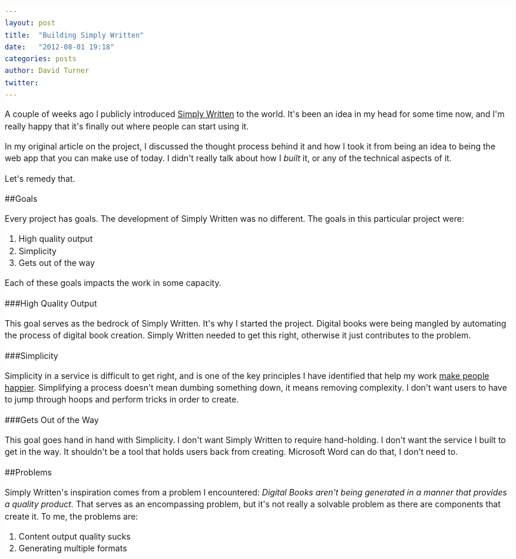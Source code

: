 ```yaml
---
layout: post
title:  "Building Simply Written"
date:   "2012-08-01 19:18"
categories: posts
author: David Turner
twitter:
---
```

A couple of weeks ago I publicly introduced [Simply Written][] to the world. It's been an idea in my head for some time now, and I'm really happy that it's finally out where people can start using it.

In my original article on the project, I discussed the thought process behind it and how I took it from being an idea to being the web app that you can make use of today. I didn't really talk about how I *built* it, or any of the technical aspects of it.

Let's remedy that.



##Goals

Every project has goals. The development of Simply Written was no different. The goals in this particular project were:

1. High quality output
2. Simplicity
3. Gets out of the way

Each of these goals impacts the work in some capacity.

###High Quality Output

This goal serves as the bedrock of Simply Written. It's why I started the project. Digital books were being mangled by automating the process of digital book creation. Simply Written needed to get this right, otherwise it just contributes to the problem.

###Simplicity

Simplicity in a service is difficult to get right, and is one of the key principles I have identified that help my work [make people happier][1]. Simplifying a process doesn't mean dumbing something down, it means removing complexity. I don't want users to have to jump through hoops and perform tricks in order to create.

###Gets Out of the Way

This goal goes hand in hand with Simplicity. I don't want Simply Written to require hand-holding. I don't want the service I built to get in the way. It shouldn't be a tool that holds users back from creating. Microsoft Word can do that, I don't need to.

##Problems

Simply Written's inspiration comes from a problem I encountered: *Digital Books aren't being generated in a manner that provides a quality product.* That serves as an encompassing problem, but it's not really a solvable problem as there are components that create it. To me, the problems are:

1. Content output quality sucks
2. Generating multiple formats


[0]: /building-simply-written/
[1]: /making-people-happier/
[2]: /introducing-simply-written/
[Simply Written]: http://simply-written.com/
[ReferenceIt]: https://referenceit.org/
[i1]: /img/simply-written-registration.png
[i2]: /img/simply-written-logged-in.png
[i3]: /img/simply-written-new-book-no-chapters.png
[i4]: /img/simply-written-content-editing.png
[^1]: This really shouldn't be tolerated in any aspect of content management. Trying to convert a poster into a web page doesn't work. Why would anyone think it would with books?
[^2]: Wow, it's hard to believe I started work on both Wee_ CMS and this framework two years ago. Time flies sometimes.
[^3]: Interesting note for the developer folks out there. Simply Written's codebase weighs in at 23.4MB, the file that Amazon provides for creating mobi files weighs in at 20.5MB. Yikes!